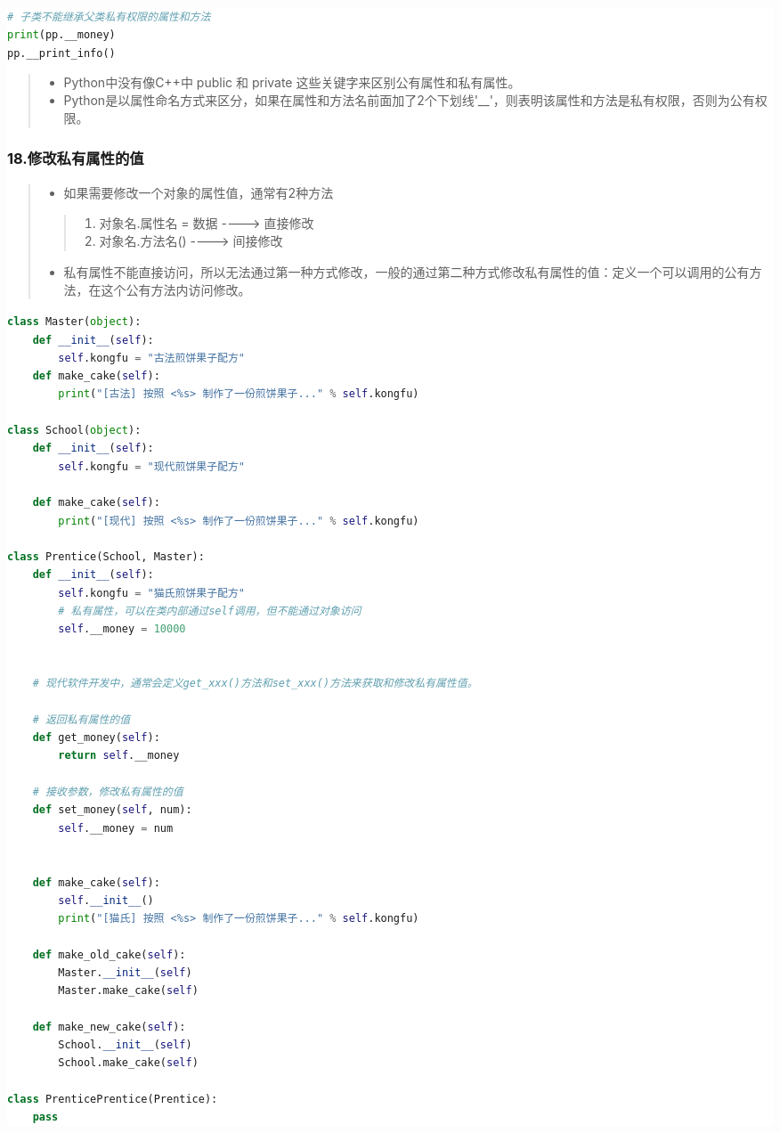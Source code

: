 ```python
# 子类不能继承父类私有权限的属性和方法
print(pp.__money) 
pp.__print_info()
```

> - Python中没有像C++中 public 和 private 这些关键字来区别公有属性和私有属性。
> - Python是以属性命名方式来区分，如果在属性和方法名前面加了2个下划线'__'，则表明该属性和方法是私有权限，否则为公有权限。

### 18.修改私有属性的值

> - 如果需要修改一个对象的属性值，通常有2种方法
>
> > 1. 对象名.属性名 = 数据 ----> 直接修改
> > 2. 对象名.方法名() ----> 间接修改
>
> - 私有属性不能直接访问，所以无法通过第一种方式修改，一般的通过第二种方式修改私有属性的值：定义一个可以调用的公有方法，在这个公有方法内访问修改。

```python
class Master(object):
    def __init__(self):
        self.kongfu = "古法煎饼果子配方" 
    def make_cake(self):          
        print("[古法] 按照 <%s> 制作了一份煎饼果子..." % self.kongfu)

class School(object):
    def __init__(self):
        self.kongfu = "现代煎饼果子配方"

    def make_cake(self):
        print("[现代] 按照 <%s> 制作了一份煎饼果子..." % self.kongfu)

class Prentice(School, Master):
    def __init__(self):
        self.kongfu = "猫氏煎饼果子配方"
        # 私有属性，可以在类内部通过self调用，但不能通过对象访问
        self.__money = 10000  


    # 现代软件开发中，通常会定义get_xxx()方法和set_xxx()方法来获取和修改私有属性值。

    # 返回私有属性的值
    def get_money(self):
        return self.__money

    # 接收参数，修改私有属性的值
    def set_money(self, num):
        self.__money = num


    def make_cake(self):
        self.__init__()
        print("[猫氏] 按照 <%s> 制作了一份煎饼果子..." % self.kongfu)

    def make_old_cake(self):
        Master.__init__(self) 
        Master.make_cake(self)

    def make_new_cake(self):
        School.__init__(self) 
        School.make_cake(self)

class PrenticePrentice(Prentice):
    pass

```